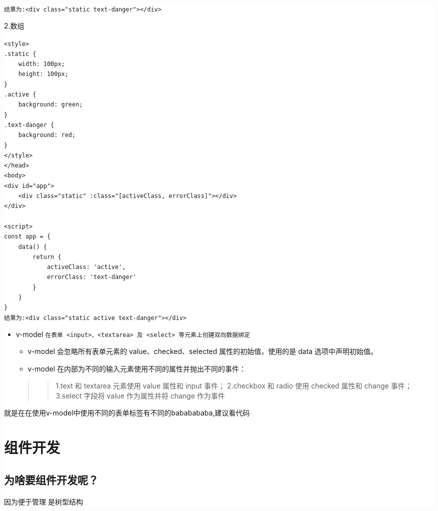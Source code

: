 ```
结果为:<div class="static text-danger"></div>
```
  2.数组
```
<style>
.static {
    width: 100px;
    height: 100px;
}
.active {
    background: green;
}
.text-danger {
    background: red;
}
</style>
</head>
<body>
<div id="app">
    <div class="static" :class="[activeClass, errorClass]"></div>
</div>
​
<script>
const app = {
    data() {
        return {
            activeClass: 'active',
            errorClass: 'text-danger'
        }
    }
}
结果为:<div class="static active text-danger"></div>
```
- v-model
  `在表单 <input>、<textarea> 及 <select> 等元素上创建双向数据绑定`
  - v-model 会忽略所有表单元素的 value、checked、selected 属性的初始值，使用的是 data 选项中声明初始值。

   - v-model 在内部为不同的输入元素使用不同的属性并抛出不同的事件：
    >>1.text 和 textarea 元素使用 value 属性和 input 事件；
    >>2.checkbox 和 radio 使用 checked 属性和 change 事件；
    >>3.select 字段将 value 作为属性并将 change 作为事件

就是在在使用v-model中使用不同的表单标签有不同的bababababa,建议看代码

# 组件开发
## 为啥要组件开发呢？
  因为便于管理 
  是树型结构

